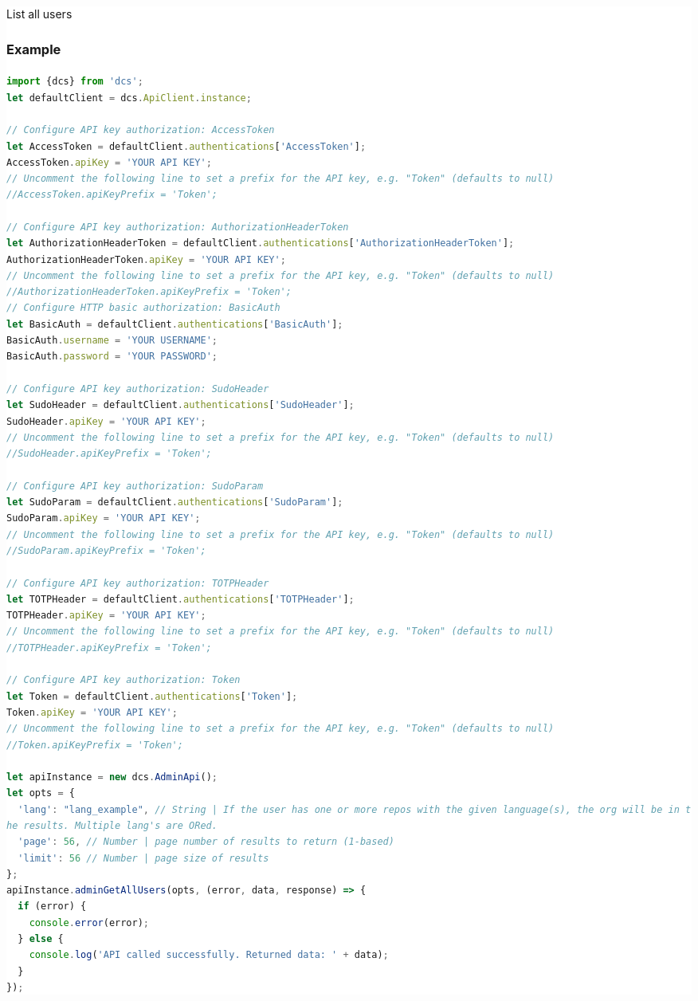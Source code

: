List all users

### Example
```javascript
import {dcs} from 'dcs';
let defaultClient = dcs.ApiClient.instance;

// Configure API key authorization: AccessToken
let AccessToken = defaultClient.authentications['AccessToken'];
AccessToken.apiKey = 'YOUR API KEY';
// Uncomment the following line to set a prefix for the API key, e.g. "Token" (defaults to null)
//AccessToken.apiKeyPrefix = 'Token';

// Configure API key authorization: AuthorizationHeaderToken
let AuthorizationHeaderToken = defaultClient.authentications['AuthorizationHeaderToken'];
AuthorizationHeaderToken.apiKey = 'YOUR API KEY';
// Uncomment the following line to set a prefix for the API key, e.g. "Token" (defaults to null)
//AuthorizationHeaderToken.apiKeyPrefix = 'Token';
// Configure HTTP basic authorization: BasicAuth
let BasicAuth = defaultClient.authentications['BasicAuth'];
BasicAuth.username = 'YOUR USERNAME';
BasicAuth.password = 'YOUR PASSWORD';

// Configure API key authorization: SudoHeader
let SudoHeader = defaultClient.authentications['SudoHeader'];
SudoHeader.apiKey = 'YOUR API KEY';
// Uncomment the following line to set a prefix for the API key, e.g. "Token" (defaults to null)
//SudoHeader.apiKeyPrefix = 'Token';

// Configure API key authorization: SudoParam
let SudoParam = defaultClient.authentications['SudoParam'];
SudoParam.apiKey = 'YOUR API KEY';
// Uncomment the following line to set a prefix for the API key, e.g. "Token" (defaults to null)
//SudoParam.apiKeyPrefix = 'Token';

// Configure API key authorization: TOTPHeader
let TOTPHeader = defaultClient.authentications['TOTPHeader'];
TOTPHeader.apiKey = 'YOUR API KEY';
// Uncomment the following line to set a prefix for the API key, e.g. "Token" (defaults to null)
//TOTPHeader.apiKeyPrefix = 'Token';

// Configure API key authorization: Token
let Token = defaultClient.authentications['Token'];
Token.apiKey = 'YOUR API KEY';
// Uncomment the following line to set a prefix for the API key, e.g. "Token" (defaults to null)
//Token.apiKeyPrefix = 'Token';

let apiInstance = new dcs.AdminApi();
let opts = { 
  'lang': "lang_example", // String | If the user has one or more repos with the given language(s), the org will be in the results. Multiple lang's are ORed.
  'page': 56, // Number | page number of results to return (1-based)
  'limit': 56 // Number | page size of results
};
apiInstance.adminGetAllUsers(opts, (error, data, response) => {
  if (error) {
    console.error(error);
  } else {
    console.log('API called successfully. Returned data: ' + data);
  }
});
```
